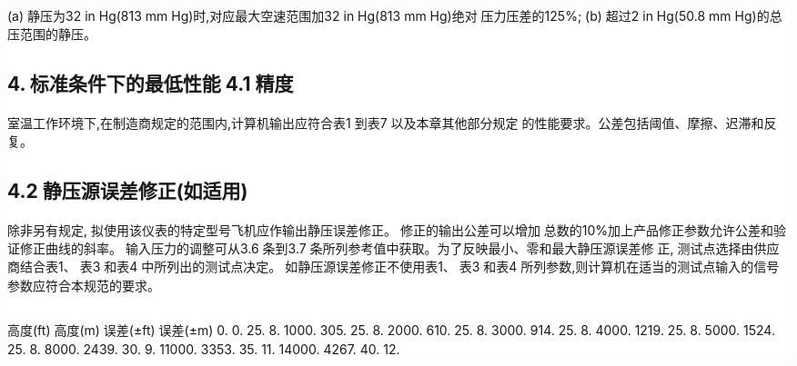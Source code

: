 (a) 静压为32 in Hg(813 mm Hg)时,对应最大空速范围加32 in Hg(813 mm Hg)绝对
压力压差的125%; 
(b) 超过2 in Hg(50.8 mm Hg)的总压范围的静压。 

## 4.  标准条件下的最低性能 4.1  精度

室温工作环境下,在制造商规定的范围内,计算机输出应符合表1 到表7 以及本章其他部分规定
的性能要求。公差包括阈值、摩擦、迟滞和反复。 

## 4.2  静压源误差修正(如适用)

除非另有规定,
拟使用该仪表的特定型号飞机应作输出静压误差修正。
修正的输出公差可以增加
总数的10%加上产品修正参数允许公差和验证修正曲线的斜率。 
输入压力的调整可从3.6 条到3.7 条所列参考值中获取。为了反映最小、零和最大静压源误差修
正,
测试点选择由供应商结合表1、
表3 和表4 中所列出的测试点决定。
如静压源误差修正不使用表1、
表3 和表4 所列参数,则计算机在适当的测试点输入的信号参数应符合本规范的要求。 

## 

高度(ft) 
高度(m) 
误差(±ft) 
误差(±m) 
    0. 
    0. 
 25. 
 8. 
 1000. 
  305. 
 25. 
 8. 
 2000. 
  610. 
 25. 
 8. 
 3000. 
  914. 
 25. 
 8. 
 4000. 
 1219. 
 25. 
 8. 
 5000. 
 1524. 
 25. 
 8. 
 8000. 
 2439. 
 30. 
 9. 
11000. 
 3353. 
 35. 
11. 
14000. 
 4267. 
 40. 
12. 